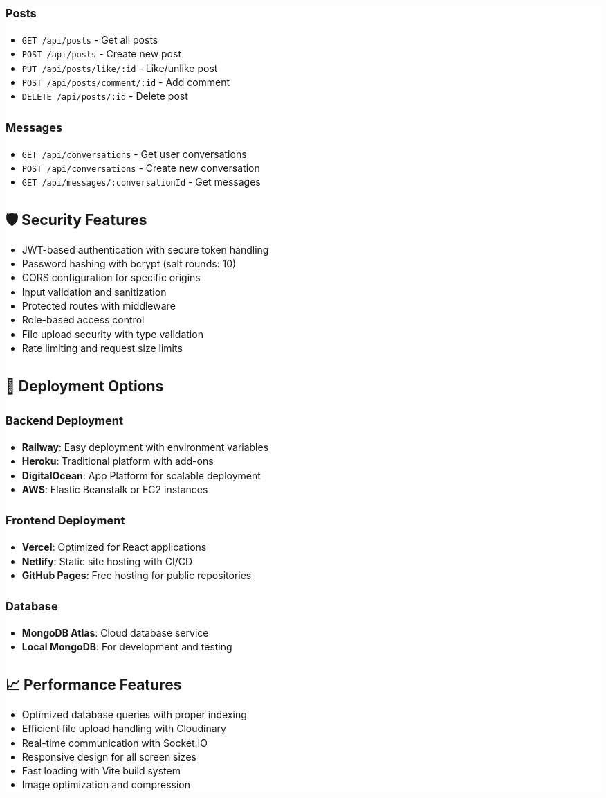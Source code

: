 ### **Posts**
- `GET /api/posts` - Get all posts
- `POST /api/posts` - Create new post
- `PUT /api/posts/like/:id` - Like/unlike post
- `POST /api/posts/comment/:id` - Add comment
- `DELETE /api/posts/:id` - Delete post

### **Messages**
- `GET /api/conversations` - Get user conversations
- `POST /api/conversations` - Create new conversation
- `GET /api/messages/:conversationId` - Get messages

## 🛡️ Security Features

- JWT-based authentication with secure token handling
- Password hashing with bcrypt (salt rounds: 10)
- CORS configuration for specific origins
- Input validation and sanitization
- Protected routes with middleware
- Role-based access control
- File upload security with type validation
- Rate limiting and request size limits

## 🚀 Deployment Options

### **Backend Deployment**
- **Railway**: Easy deployment with environment variables
- **Heroku**: Traditional platform with add-ons
- **DigitalOcean**: App Platform for scalable deployment
- **AWS**: Elastic Beanstalk or EC2 instances

### **Frontend Deployment**
- **Vercel**: Optimized for React applications
- **Netlify**: Static site hosting with CI/CD
- **GitHub Pages**: Free hosting for public repositories

### **Database**
- **MongoDB Atlas**: Cloud database service
- **Local MongoDB**: For development and testing

## 📈 Performance Features

- Optimized database queries with proper indexing
- Efficient file upload handling with Cloudinary
- Real-time communication with Socket.IO
- Responsive design for all screen sizes
- Fast loading with Vite build system
- Image optimization and compression
